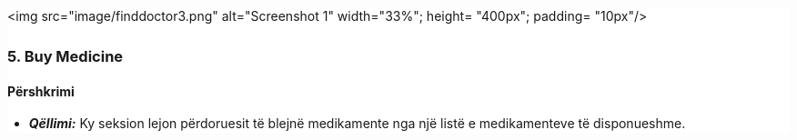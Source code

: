   <img src="image/finddoctor3.png" alt="Screenshot 1" width="33%"; height= "400px"; padding= "10px"/>
</div>

### 5. Buy Medicine

**Përshkrimi**

- **_Qëllimi:_** Ky seksion lejon përdoruesit të blejnë medikamente nga një listë e medikamenteve të disponueshme.
